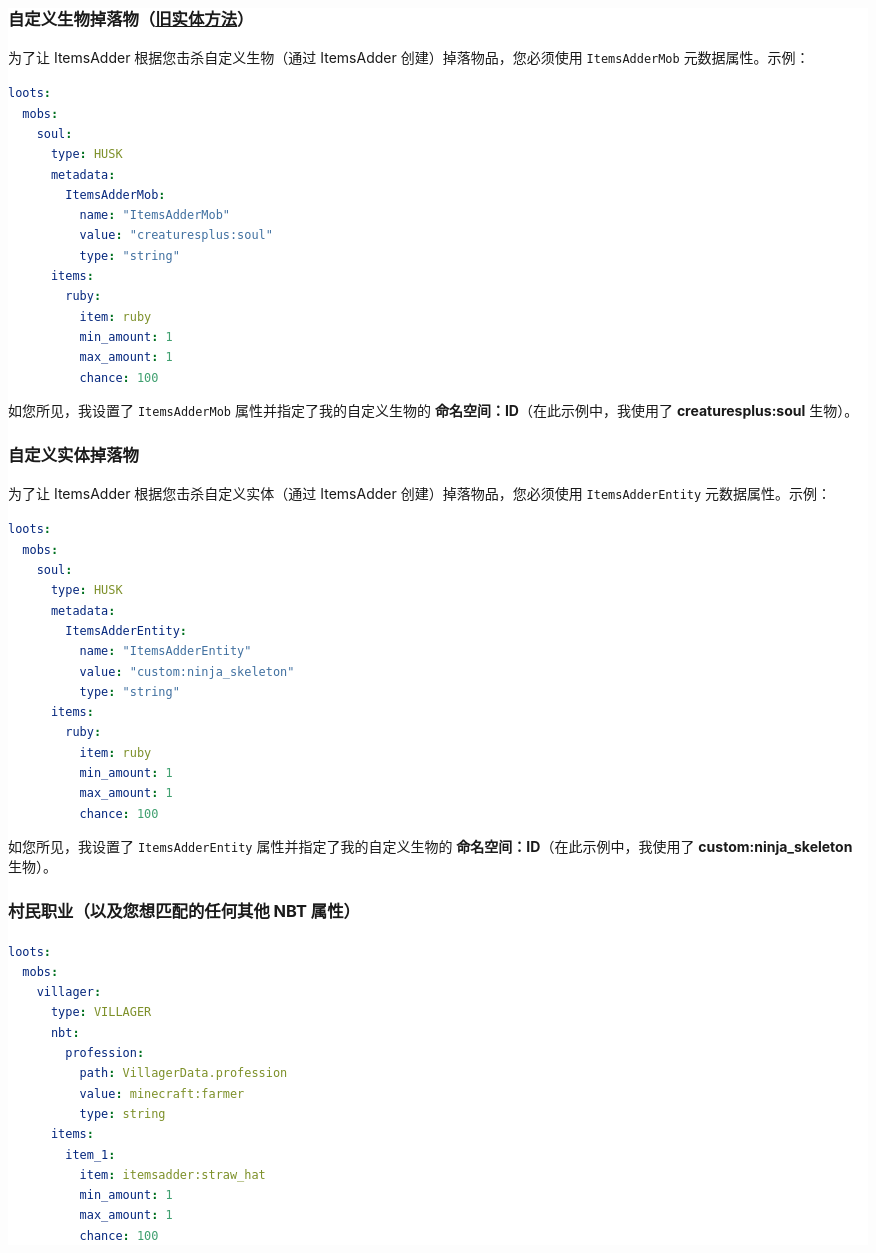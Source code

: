 ### **自定义生物掉落物（**[**旧实体方法**](mobs/old-method/)**）**

为了让 ItemsAdder 根据您击杀自定义生物（通过 ItemsAdder 创建）掉落物品，您必须使用 `ItemsAdderMob` 元数据属性。示例：

```yaml
loots:
  mobs:
    soul:
      type: HUSK
      metadata:
        ItemsAdderMob:
          name: "ItemsAdderMob"
          value: "creaturesplus:soul"
          type: "string"
      items:
        ruby:
          item: ruby
          min_amount: 1
          max_amount: 1
          chance: 100
```

如您所见，我设置了 `ItemsAdderMob` 属性并指定了我的自定义生物的 **命名空间：ID**（在此示例中，我使用了 **creaturesplus:soul** 生物）。

### **自定义实体掉落物**

为了让 ItemsAdder 根据您击杀自定义实体（通过 ItemsAdder 创建）掉落物品，您必须使用 `ItemsAdderEntity` 元数据属性。示例：

```yaml
loots:
  mobs:
    soul:
      type: HUSK
      metadata:
        ItemsAdderEntity:
          name: "ItemsAdderEntity"
          value: "custom:ninja_skeleton"
          type: "string"
      items:
        ruby:
          item: ruby
          min_amount: 1
          max_amount: 1
          chance: 100
```

如您所见，我设置了 `ItemsAdderEntity` 属性并指定了我的自定义生物的 **命名空间：ID**（在此示例中，我使用了 **custom:ninja_skeleton** 生物）。

### **村民职业（以及您想匹配的任何其他 NBT 属性）**

```yaml
loots:
  mobs:
    villager:
      type: VILLAGER
      nbt:
        profession:
          path: VillagerData.profession
          value: minecraft:farmer
          type: string
      items:
        item_1:
          item: itemsadder:straw_hat
          min_amount: 1
          max_amount: 1
          chance: 100
```